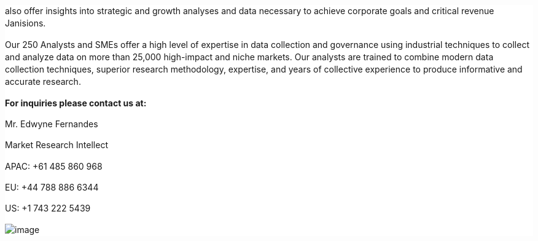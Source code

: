 also offer insights into strategic and growth analyses and data necessary to achieve corporate goals and critical revenue Janisions.</p><p><span class="">Our 250 Analysts and SMEs offer a high level of expertise in data collection and governance using industrial techniques to collect and analyze data on more than 25,000 high-impact and niche markets. Our analysts are trained to combine modern data collection techniques, superior research methodology, expertise, and years of collective experience to produce informative and accurate research.</span></p><p><strong>For inquiries please contact us at:</strong></p><p>Mr. Edwyne Fernandes</p><p>Market Research Intellect</p><p>APAC: +61 485 860 968</p><p>EU: +44 788 886 6344</p><p>US: +1 743 222 5439</p>
![image](https://github.com/user-attachments/assets/b51895d6-7b76-49c7-87d4-8fddd58d7b04)
